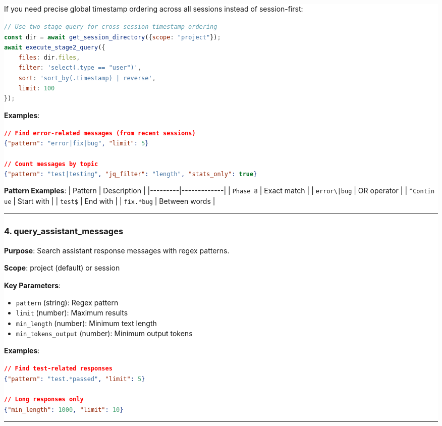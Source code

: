If you need precise global timestamp ordering across all sessions instead of session-first:

```javascript
// Use two-stage query for cross-session timestamp ordering
const dir = await get_session_directory({scope: "project"});
await execute_stage2_query({
    files: dir.files,
    filter: 'select(.type == "user")',
    sort: 'sort_by(.timestamp) | reverse',
    limit: 100
});
```

**Examples**:
```json
// Find error-related messages (from recent sessions)
{"pattern": "error|fix|bug", "limit": 5}

// Count messages by topic
{"pattern": "test|testing", "jq_filter": "length", "stats_only": true}
```

**Pattern Examples**:
| Pattern | Description |
|---------|-------------|
| `Phase 8` | Exact match |
| `error\|bug` | OR operator |
| `^Continue` | Start with |
| `test$` | End with |
| `fix.*bug` | Between words |

---

### 4. query_assistant_messages

**Purpose**: Search assistant response messages with regex patterns.

**Scope**: project (default) or session

**Key Parameters**:
- `pattern` (string): Regex pattern
- `limit` (number): Maximum results
- `min_length` (number): Minimum text length
- `min_tokens_output` (number): Minimum output tokens

**Examples**:
```json
// Find test-related responses
{"pattern": "test.*passed", "limit": 5}

// Long responses only
{"min_length": 1000, "limit": 10}
```

---
